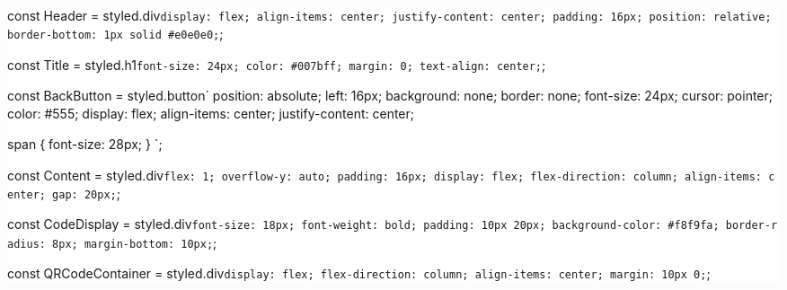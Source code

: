 const Header = styled.div`
  display: flex;
  align-items: center;
  justify-content: center;
  padding: 16px;
  position: relative;
  border-bottom: 1px solid #e0e0e0;
`;

const Title = styled.h1`
  font-size: 24px;
  color: #007bff;
  margin: 0;
  text-align: center;
`;

const BackButton = styled.button`
  position: absolute;
  left: 16px;
  background: none;
  border: none;
  font-size: 24px;
  cursor: pointer;
  color: #555;
  display: flex;
  align-items: center;
  justify-content: center;
  
  span {
    font-size: 28px;
  }
`;

const Content = styled.div`
  flex: 1;
  overflow-y: auto;
  padding: 16px;
  display: flex;
  flex-direction: column;
  align-items: center;
  gap: 20px;
`;

const CodeDisplay = styled.div`
  font-size: 18px;
  font-weight: bold;
  padding: 10px 20px;
  background-color: #f8f9fa;
  border-radius: 8px;
  margin-bottom: 10px;
`;

const QRCodeContainer = styled.div`
  display: flex;
  flex-direction: column;
  align-items: center;
  margin: 10px 0;
`;
